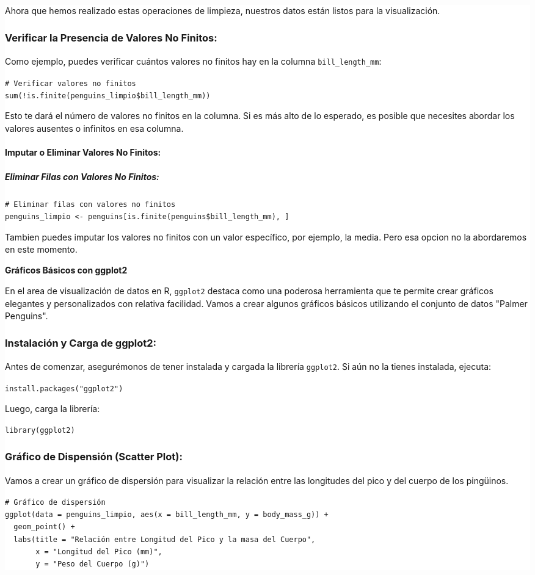 Ahora que hemos realizado estas operaciones de limpieza, nuestros datos están listos para la visualización.

### Verificar la Presencia de Valores No Finitos:
Como ejemplo, puedes verificar cuántos valores no finitos hay en la columna `bill_length_mm`:

```{r}
# Verificar valores no finitos
sum(!is.finite(penguins_limpio$bill_length_mm))
```

Esto te dará el número de valores no finitos en la columna. Si es más alto de lo esperado, es posible que necesites abordar los valores ausentes o infinitos en esa columna.

#### Imputar o Eliminar Valores No Finitos:

##### Eliminar Filas con Valores No Finitos:

```{r}
# Eliminar filas con valores no finitos
penguins_limpio <- penguins[is.finite(penguins$bill_length_mm), ]
```

Tambien puedes imputar los valores no finitos con un valor específico, por ejemplo, la media. Pero esa opcion no la abordaremos en este momento.

**Gráficos Básicos con ggplot2**

En el area de visualización de datos en R, `ggplot2` destaca como una poderosa herramienta que te permite crear gráficos elegantes y personalizados con relativa facilidad. Vamos a crear algunos gráficos básicos utilizando el conjunto de datos "Palmer Penguins".

### Instalación y Carga de ggplot2:

Antes de comenzar, asegurémonos de tener instalada y cargada la librería `ggplot2`. Si aún no la tienes instalada, ejecuta:

```{r}
install.packages("ggplot2")
```

Luego, carga la librería:

```{r}
library(ggplot2)
```

### Gráfico de Dispensión (Scatter Plot):

Vamos a crear un gráfico de dispersión para visualizar la relación entre las longitudes del pico y del cuerpo de los pingüinos.

```{r}
# Gráfico de dispersión
ggplot(data = penguins_limpio, aes(x = bill_length_mm, y = body_mass_g)) +
  geom_point() +
  labs(title = "Relación entre Longitud del Pico y la masa del Cuerpo",
       x = "Longitud del Pico (mm)",
       y = "Peso del Cuerpo (g)")
```
